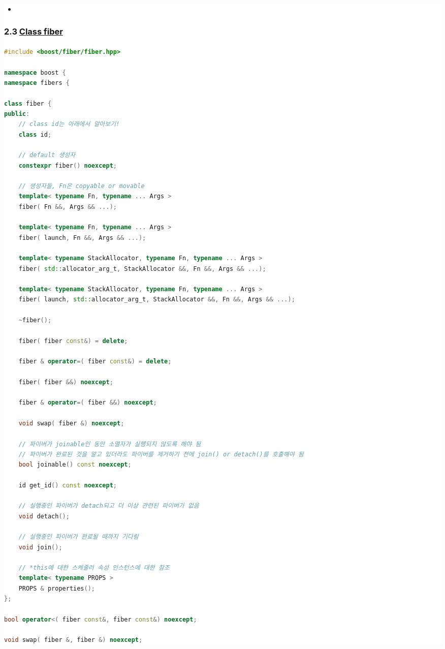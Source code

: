 - 

### 2.3  [Class fiber](https://www.boost.org/doc/libs/1_80_0/libs/fiber/doc/html/fiber/fiber_mgmt/fiber.html)

```cpp
#include <boost/fiber/fiber.hpp>

namespace boost {
namespace fibers {

class fiber {
public:
    // class id는 아래에서 알아보기!
    class id;

    // default 생성자
    constexpr fiber() noexcept;

    // 생성자들, Fn은 copyable or movable
    template< typename Fn, typename ... Args >
    fiber( Fn &&, Args && ...);

    template< typename Fn, typename ... Args >
    fiber( launch, Fn &&, Args && ...);

    template< typename StackAllocator, typename Fn, typename ... Args >
    fiber( std::allocator_arg_t, StackAllocator &&, Fn &&, Args && ...);

    template< typename StackAllocator, typename Fn, typename ... Args >
    fiber( launch, std::allocator_arg_t, StackAllocator &&, Fn &&, Args && ...);

    ~fiber();

    fiber( fiber const&) = delete;

    fiber & operator=( fiber const&) = delete;

    fiber( fiber &&) noexcept;

    fiber & operator=( fiber &&) noexcept;

    void swap( fiber &) noexcept;

    // 파이버가 joinable인 동안 소멸자가 실행되지 않도록 해야 됨
    // 파이버가 완료된 것을 알고 있더라도 파이버를 제거하기 전에 join() or detach()를 호출해야 됨
    bool joinable() const noexcept;

    id get_id() const noexcept;

    // 실행중인 파이버가 detach되고 더 이상 관련된 파이버가 없음
    void detach();

    // 실행중인 파이버가 완료될 때까지 기다림
    void join();

    // *this에 대한 스케줄러 속성 인스턴스에 대한 참조
    template< typename PROPS >
    PROPS & properties();
};

bool operator<( fiber const&, fiber const&) noexcept;

void swap( fiber &, fiber &) noexcept;
```